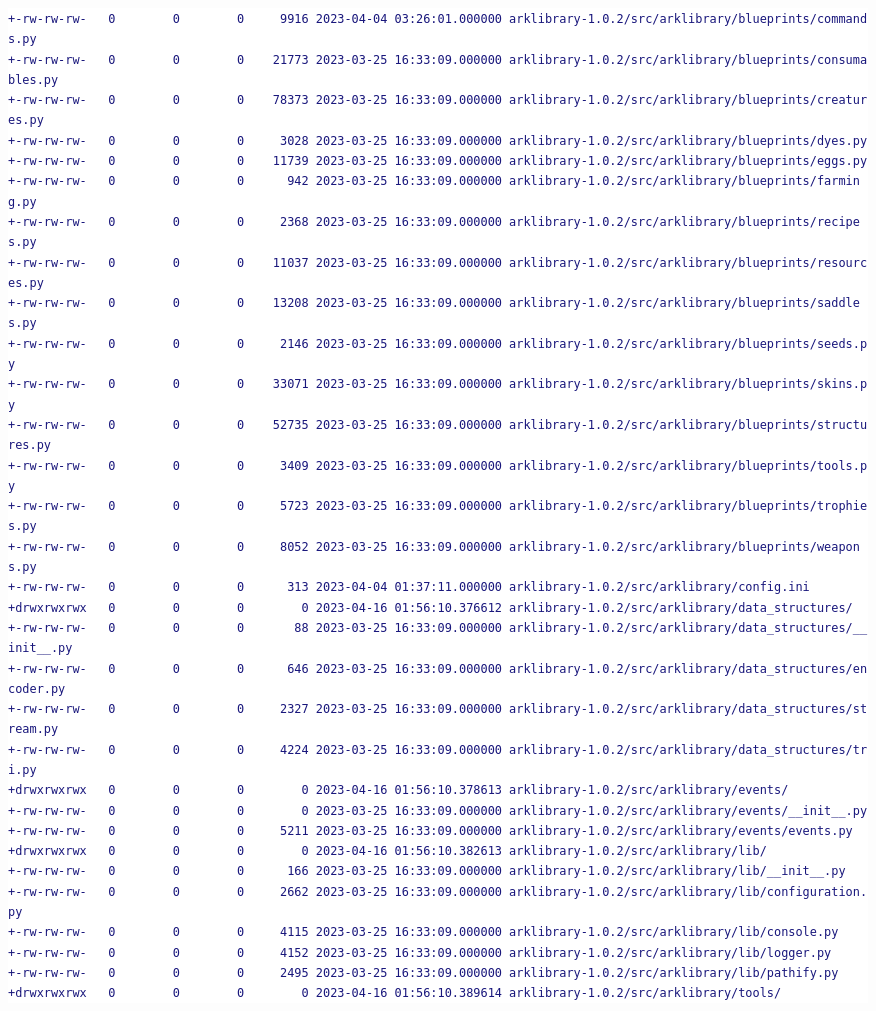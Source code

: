 ```diff
+-rw-rw-rw-   0        0        0     9916 2023-04-04 03:26:01.000000 arklibrary-1.0.2/src/arklibrary/blueprints/commands.py
+-rw-rw-rw-   0        0        0    21773 2023-03-25 16:33:09.000000 arklibrary-1.0.2/src/arklibrary/blueprints/consumables.py
+-rw-rw-rw-   0        0        0    78373 2023-03-25 16:33:09.000000 arklibrary-1.0.2/src/arklibrary/blueprints/creatures.py
+-rw-rw-rw-   0        0        0     3028 2023-03-25 16:33:09.000000 arklibrary-1.0.2/src/arklibrary/blueprints/dyes.py
+-rw-rw-rw-   0        0        0    11739 2023-03-25 16:33:09.000000 arklibrary-1.0.2/src/arklibrary/blueprints/eggs.py
+-rw-rw-rw-   0        0        0      942 2023-03-25 16:33:09.000000 arklibrary-1.0.2/src/arklibrary/blueprints/farming.py
+-rw-rw-rw-   0        0        0     2368 2023-03-25 16:33:09.000000 arklibrary-1.0.2/src/arklibrary/blueprints/recipes.py
+-rw-rw-rw-   0        0        0    11037 2023-03-25 16:33:09.000000 arklibrary-1.0.2/src/arklibrary/blueprints/resources.py
+-rw-rw-rw-   0        0        0    13208 2023-03-25 16:33:09.000000 arklibrary-1.0.2/src/arklibrary/blueprints/saddles.py
+-rw-rw-rw-   0        0        0     2146 2023-03-25 16:33:09.000000 arklibrary-1.0.2/src/arklibrary/blueprints/seeds.py
+-rw-rw-rw-   0        0        0    33071 2023-03-25 16:33:09.000000 arklibrary-1.0.2/src/arklibrary/blueprints/skins.py
+-rw-rw-rw-   0        0        0    52735 2023-03-25 16:33:09.000000 arklibrary-1.0.2/src/arklibrary/blueprints/structures.py
+-rw-rw-rw-   0        0        0     3409 2023-03-25 16:33:09.000000 arklibrary-1.0.2/src/arklibrary/blueprints/tools.py
+-rw-rw-rw-   0        0        0     5723 2023-03-25 16:33:09.000000 arklibrary-1.0.2/src/arklibrary/blueprints/trophies.py
+-rw-rw-rw-   0        0        0     8052 2023-03-25 16:33:09.000000 arklibrary-1.0.2/src/arklibrary/blueprints/weapons.py
+-rw-rw-rw-   0        0        0      313 2023-04-04 01:37:11.000000 arklibrary-1.0.2/src/arklibrary/config.ini
+drwxrwxrwx   0        0        0        0 2023-04-16 01:56:10.376612 arklibrary-1.0.2/src/arklibrary/data_structures/
+-rw-rw-rw-   0        0        0       88 2023-03-25 16:33:09.000000 arklibrary-1.0.2/src/arklibrary/data_structures/__init__.py
+-rw-rw-rw-   0        0        0      646 2023-03-25 16:33:09.000000 arklibrary-1.0.2/src/arklibrary/data_structures/encoder.py
+-rw-rw-rw-   0        0        0     2327 2023-03-25 16:33:09.000000 arklibrary-1.0.2/src/arklibrary/data_structures/stream.py
+-rw-rw-rw-   0        0        0     4224 2023-03-25 16:33:09.000000 arklibrary-1.0.2/src/arklibrary/data_structures/tri.py
+drwxrwxrwx   0        0        0        0 2023-04-16 01:56:10.378613 arklibrary-1.0.2/src/arklibrary/events/
+-rw-rw-rw-   0        0        0        0 2023-03-25 16:33:09.000000 arklibrary-1.0.2/src/arklibrary/events/__init__.py
+-rw-rw-rw-   0        0        0     5211 2023-03-25 16:33:09.000000 arklibrary-1.0.2/src/arklibrary/events/events.py
+drwxrwxrwx   0        0        0        0 2023-04-16 01:56:10.382613 arklibrary-1.0.2/src/arklibrary/lib/
+-rw-rw-rw-   0        0        0      166 2023-03-25 16:33:09.000000 arklibrary-1.0.2/src/arklibrary/lib/__init__.py
+-rw-rw-rw-   0        0        0     2662 2023-03-25 16:33:09.000000 arklibrary-1.0.2/src/arklibrary/lib/configuration.py
+-rw-rw-rw-   0        0        0     4115 2023-03-25 16:33:09.000000 arklibrary-1.0.2/src/arklibrary/lib/console.py
+-rw-rw-rw-   0        0        0     4152 2023-03-25 16:33:09.000000 arklibrary-1.0.2/src/arklibrary/lib/logger.py
+-rw-rw-rw-   0        0        0     2495 2023-03-25 16:33:09.000000 arklibrary-1.0.2/src/arklibrary/lib/pathify.py
+drwxrwxrwx   0        0        0        0 2023-04-16 01:56:10.389614 arklibrary-1.0.2/src/arklibrary/tools/
```